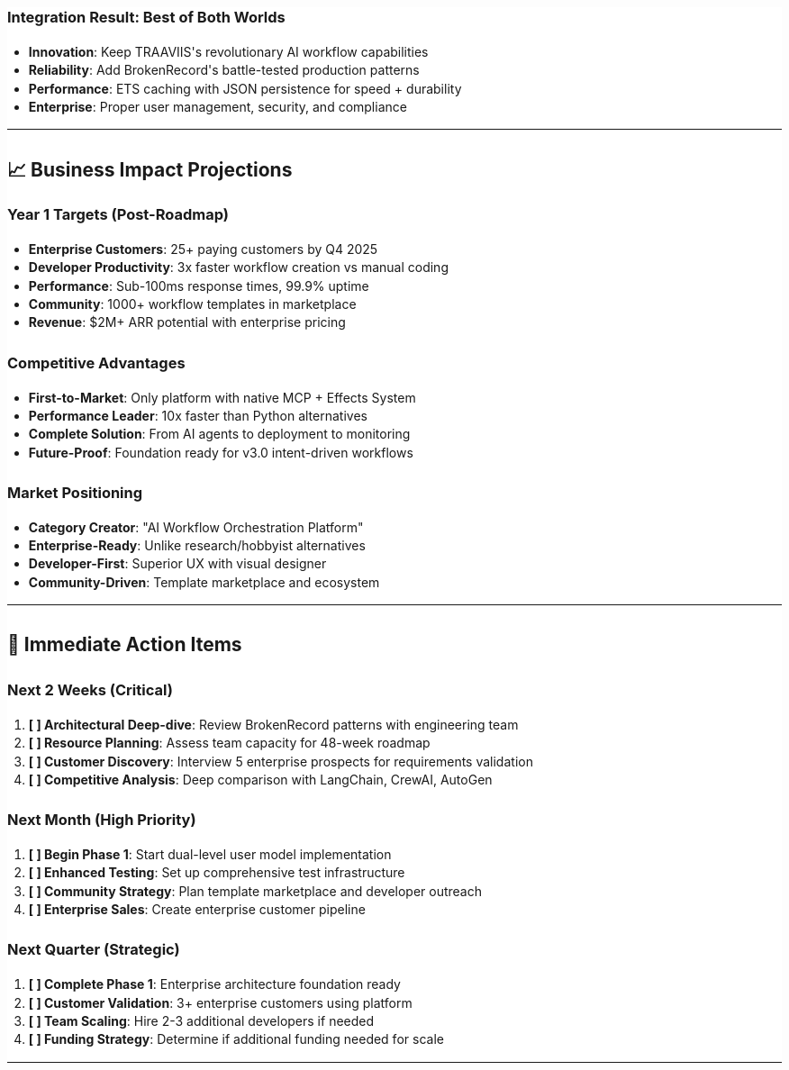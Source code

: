 ### **Integration Result**: Best of Both Worlds
- **Innovation**: Keep TRAAVIIS's revolutionary AI workflow capabilities
- **Reliability**: Add BrokenRecord's battle-tested production patterns
- **Performance**: ETS caching with JSON persistence for speed + durability
- **Enterprise**: Proper user management, security, and compliance

---

## 📈 Business Impact Projections

### **Year 1 Targets** (Post-Roadmap)
- **Enterprise Customers**: 25+ paying customers by Q4 2025
- **Developer Productivity**: 3x faster workflow creation vs manual coding
- **Performance**: Sub-100ms response times, 99.9% uptime
- **Community**: 1000+ workflow templates in marketplace
- **Revenue**: $2M+ ARR potential with enterprise pricing

### **Competitive Advantages**
- **First-to-Market**: Only platform with native MCP + Effects System
- **Performance Leader**: 10x faster than Python alternatives  
- **Complete Solution**: From AI agents to deployment to monitoring
- **Future-Proof**: Foundation ready for v3.0 intent-driven workflows

### **Market Positioning**
- **Category Creator**: "AI Workflow Orchestration Platform" 
- **Enterprise-Ready**: Unlike research/hobbyist alternatives
- **Developer-First**: Superior UX with visual designer
- **Community-Driven**: Template marketplace and ecosystem

---

## 🚀 Immediate Action Items

### **Next 2 Weeks** (Critical)
1. **[ ] Architectural Deep-dive**: Review BrokenRecord patterns with engineering team
2. **[ ] Resource Planning**: Assess team capacity for 48-week roadmap  
3. **[ ] Customer Discovery**: Interview 5 enterprise prospects for requirements validation
4. **[ ] Competitive Analysis**: Deep comparison with LangChain, CrewAI, AutoGen

### **Next Month** (High Priority)  
1. **[ ] Begin Phase 1**: Start dual-level user model implementation
2. **[ ] Enhanced Testing**: Set up comprehensive test infrastructure
3. **[ ] Community Strategy**: Plan template marketplace and developer outreach
4. **[ ] Enterprise Sales**: Create enterprise customer pipeline

### **Next Quarter** (Strategic)
1. **[ ] Complete Phase 1**: Enterprise architecture foundation ready
2. **[ ] Customer Validation**: 3+ enterprise customers using platform
3. **[ ] Team Scaling**: Hire 2-3 additional developers if needed
4. **[ ] Funding Strategy**: Determine if additional funding needed for scale

---